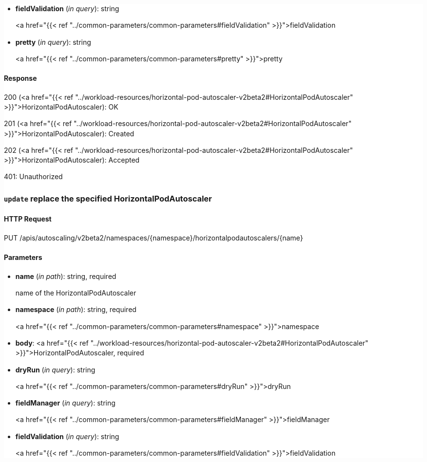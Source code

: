 - **fieldValidation** (*in query*): string

  <a href="{{< ref "../common-parameters/common-parameters#fieldValidation" >}}">fieldValidation</a>


- **pretty** (*in query*): string

  <a href="{{< ref "../common-parameters/common-parameters#pretty" >}}">pretty</a>



#### Response


200 (<a href="{{< ref "../workload-resources/horizontal-pod-autoscaler-v2beta2#HorizontalPodAutoscaler" >}}">HorizontalPodAutoscaler</a>): OK

201 (<a href="{{< ref "../workload-resources/horizontal-pod-autoscaler-v2beta2#HorizontalPodAutoscaler" >}}">HorizontalPodAutoscaler</a>): Created

202 (<a href="{{< ref "../workload-resources/horizontal-pod-autoscaler-v2beta2#HorizontalPodAutoscaler" >}}">HorizontalPodAutoscaler</a>): Accepted

401: Unauthorized


### `update` replace the specified HorizontalPodAutoscaler

#### HTTP Request

PUT /apis/autoscaling/v2beta2/namespaces/{namespace}/horizontalpodautoscalers/{name}

#### Parameters


- **name** (*in path*): string, required

  name of the HorizontalPodAutoscaler


- **namespace** (*in path*): string, required

  <a href="{{< ref "../common-parameters/common-parameters#namespace" >}}">namespace</a>


- **body**: <a href="{{< ref "../workload-resources/horizontal-pod-autoscaler-v2beta2#HorizontalPodAutoscaler" >}}">HorizontalPodAutoscaler</a>, required

  


- **dryRun** (*in query*): string

  <a href="{{< ref "../common-parameters/common-parameters#dryRun" >}}">dryRun</a>


- **fieldManager** (*in query*): string

  <a href="{{< ref "../common-parameters/common-parameters#fieldManager" >}}">fieldManager</a>


- **fieldValidation** (*in query*): string

  <a href="{{< ref "../common-parameters/common-parameters#fieldValidation" >}}">fieldValidation</a>

